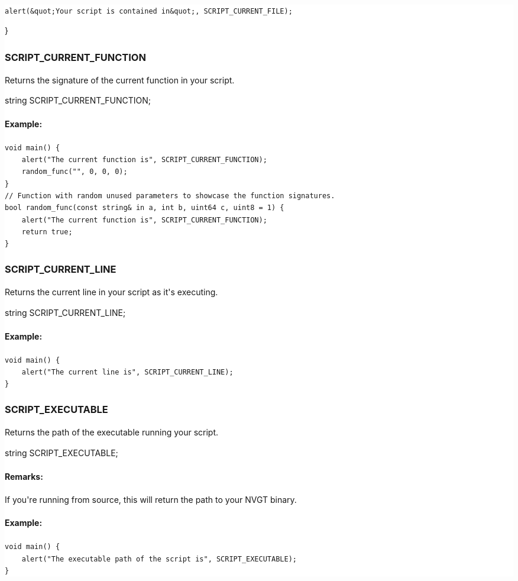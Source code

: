 	alert(&quot;Your script is contained in&quot;, SCRIPT_CURRENT_FILE);
}
</code></pre>
<h3>SCRIPT_CURRENT_FUNCTION</h3>
<p>Returns the signature of the current function in your script.</p>
<p>string SCRIPT_CURRENT_FUNCTION;</p>
<h4>Example:</h4>
<pre><code class="language-NVGT">void main() {
	alert(&quot;The current function is&quot;, SCRIPT_CURRENT_FUNCTION);
	random_func(&quot;&quot;, 0, 0, 0);
}
// Function with random unused parameters to showcase the function signatures.
bool random_func(const string&amp; in a, int b, uint64 c, uint8 = 1) {
	alert(&quot;The current function is&quot;, SCRIPT_CURRENT_FUNCTION);
	return true;
}
</code></pre>
<h3>SCRIPT_CURRENT_LINE</h3>
<p>Returns the current line in your script as it's executing.</p>
<p>string SCRIPT_CURRENT_LINE;</p>
<h4>Example:</h4>
<pre><code class="language-NVGT">void main() {
	alert(&quot;The current line is&quot;, SCRIPT_CURRENT_LINE);
}
</code></pre>
<h3>SCRIPT_EXECUTABLE</h3>
<p>Returns the path of the executable running your script.</p>
<p>string SCRIPT_EXECUTABLE;</p>
<h4>Remarks:</h4>
<p>If you're running from source, this will return the path to your NVGT binary.</p>
<h4>Example:</h4>
<pre><code class="language-NVGT">void main() {
	alert(&quot;The executable path of the script is&quot;, SCRIPT_EXECUTABLE);
}
</code></pre>
